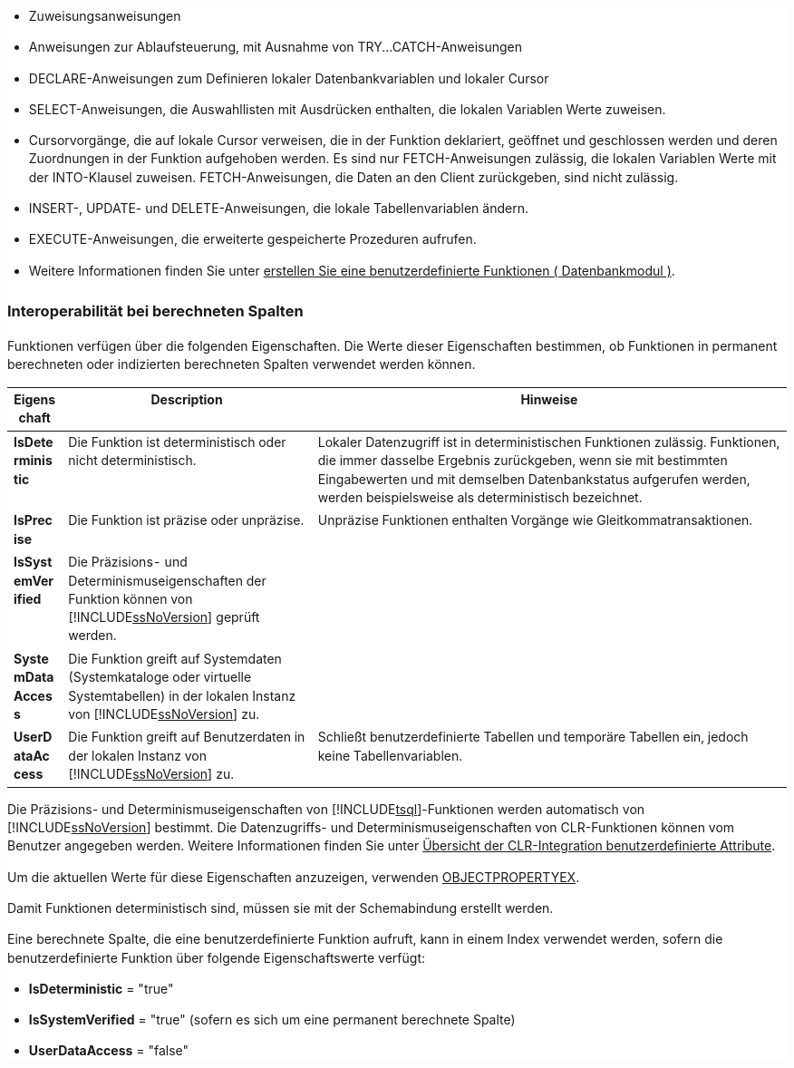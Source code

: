 -   Zuweisungsanweisungen  
  
-   Anweisungen zur Ablaufsteuerung, mit Ausnahme von TRY...CATCH-Anweisungen  
  
-   DECLARE-Anweisungen zum Definieren lokaler Datenbankvariablen und lokaler Cursor  
  
-   SELECT-Anweisungen, die Auswahllisten mit Ausdrücken enthalten, die lokalen Variablen Werte zuweisen.  
  
-   Cursorvorgänge, die auf lokale Cursor verweisen, die in der Funktion deklariert, geöffnet und geschlossen werden und deren Zuordnungen in der Funktion aufgehoben werden. Es sind nur FETCH-Anweisungen zulässig, die lokalen Variablen Werte mit der INTO-Klausel zuweisen. FETCH-Anweisungen, die Daten an den Client zurückgeben, sind nicht zulässig.  
  
-   INSERT-, UPDATE- und DELETE-Anweisungen, die lokale Tabellenvariablen ändern.  
  
-   EXECUTE-Anweisungen, die erweiterte gespeicherte Prozeduren aufrufen.  
  
-   Weitere Informationen finden Sie unter [erstellen Sie eine benutzerdefinierte Funktionen &#40; Datenbankmodul &#41;](../../relational-databases/user-defined-functions/create-user-defined-functions-database-engine.md).  
  
### <a name="computed-column-interoperability"></a>Interoperabilität bei berechneten Spalten  
 Funktionen verfügen über die folgenden Eigenschaften. Die Werte dieser Eigenschaften bestimmen, ob Funktionen in permanent berechneten oder indizierten berechneten Spalten verwendet werden können.  
  
|Eigenschaft|Description|Hinweise|  
|--------------|-----------------|-----------|  
|**IsDeterministic**|Die Funktion ist deterministisch oder nicht deterministisch.|Lokaler Datenzugriff ist in deterministischen Funktionen zulässig. Funktionen, die immer dasselbe Ergebnis zurückgeben, wenn sie mit bestimmten Eingabewerten und mit demselben Datenbankstatus aufgerufen werden, werden beispielsweise als deterministisch bezeichnet.|  
|**IsPrecise**|Die Funktion ist präzise oder unpräzise.|Unpräzise Funktionen enthalten Vorgänge wie Gleitkommatransaktionen.|  
|**IsSystemVerified**|Die Präzisions- und Determinismuseigenschaften der Funktion können von [!INCLUDE[ssNoVersion](../../includes/ssnoversion-md.md)] geprüft werden.||  
|**SystemDataAccess**|Die Funktion greift auf Systemdaten (Systemkataloge oder virtuelle Systemtabellen) in der lokalen Instanz von [!INCLUDE[ssNoVersion](../../includes/ssnoversion-md.md)] zu.||  
|**UserDataAccess**|Die Funktion greift auf Benutzerdaten in der lokalen Instanz von [!INCLUDE[ssNoVersion](../../includes/ssnoversion-md.md)] zu.|Schließt benutzerdefinierte Tabellen und temporäre Tabellen ein, jedoch keine Tabellenvariablen.|  
  
 Die Präzisions- und Determinismuseigenschaften von [!INCLUDE[tsql](../../includes/tsql-md.md)]-Funktionen werden automatisch von [!INCLUDE[ssNoVersion](../../includes/ssnoversion-md.md)] bestimmt. Die Datenzugriffs- und Determinismuseigenschaften von CLR-Funktionen können vom Benutzer angegeben werden. Weitere Informationen finden Sie unter [Übersicht der CLR-Integration benutzerdefinierte Attribute](http://msdn.microsoft.com/library/ecf5c097-0972-48e2-a9c0-b695b7dd2820).  
  
 Um die aktuellen Werte für diese Eigenschaften anzuzeigen, verwenden [OBJECTPROPERTYEX](../../t-sql/functions/objectpropertyex-transact-sql.md).  
  
 Damit Funktionen deterministisch sind, müssen sie mit der Schemabindung erstellt werden.  
  
 Eine berechnete Spalte, die eine benutzerdefinierte Funktion aufruft, kann in einem Index verwendet werden, sofern die benutzerdefinierte Funktion über folgende Eigenschaftswerte verfügt:  
  
-   **IsDeterministic** = "true"  
  
-   **IsSystemVerified** = "true" (sofern es sich um eine permanent berechnete Spalte)  
  
-   **UserDataAccess** = "false"  
  